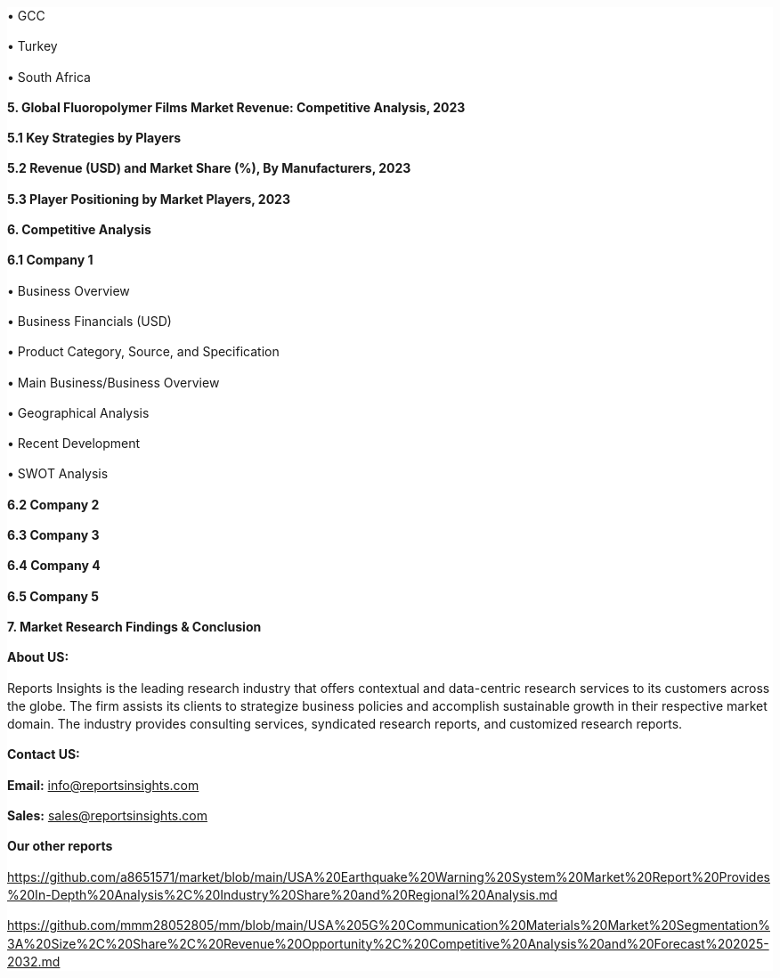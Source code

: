 • GCC

• Turkey

• South Africa

<strong>5. Global Fluoropolymer Films Market Revenue: Competitive Analysis, 2023</strong>

<strong>5.1 Key Strategies by Players</strong>

<strong>5.2 Revenue (USD) and Market Share (%), By Manufacturers, 2023</strong>

<strong>5.3 Player Positioning by Market Players, 2023</strong>

<strong>6. Competitive Analysis</strong>

<strong>6.1 Company 1</strong>

• Business Overview

• Business Financials (USD)

• Product Category, Source, and Specification

• Main Business/Business Overview

• Geographical Analysis

• Recent Development

• SWOT Analysis

<strong>6.2 Company 2</strong>

<strong>6.3 Company 3</strong>

<strong>6.4 Company 4</strong>

<strong>6.5 Company 5</strong>

<strong>7. Market Research Findings &amp; Conclusion</strong>

<strong><strong>About US</strong>:</strong>

Reports Insights is the leading research industry that offers contextual and data-centric research services to its customers across the globe. The firm assists its clients to strategize business policies and accomplish sustainable growth in their respective market domain. The industry provides consulting services, syndicated research reports, and customized research reports.

<strong>Contact US:</strong>

<p class=><b>Email:</b> <a href=mailto:info@reportsinsights.com>info@reportsinsights.com</a></p>
<p class=><b>Sales:</b> <a href=mailto:sales@reportsinsights.com>sales@reportsinsights.com</a></p>

<strong>Our other reports</strong>

<a href=https://github.com/a8651571/market/blob/main/USA%20Earthquake%20Warning%20System%20Market%20Report%20Provides%20In-Depth%20Analysis%2C%20Industry%20Share%20and%20Regional%20Analysis.md>https://github.com/a8651571/market/blob/main/USA%20Earthquake%20Warning%20System%20Market%20Report%20Provides%20In-Depth%20Analysis%2C%20Industry%20Share%20and%20Regional%20Analysis.md</a>

<a href=https://github.com/mmm28052805/mm/blob/main/USA%205G%20Communication%20Materials%20Market%20Segmentation%3A%20Size%2C%20Share%2C%20Revenue%20Opportunity%2C%20Competitive%20Analysis%20and%20Forecast%202025-2032.md>https://github.com/mmm28052805/mm/blob/main/USA%205G%20Communication%20Materials%20Market%20Segmentation%3A%20Size%2C%20Share%2C%20Revenue%20Opportunity%2C%20Competitive%20Analysis%20and%20Forecast%202025-2032.md</a>
